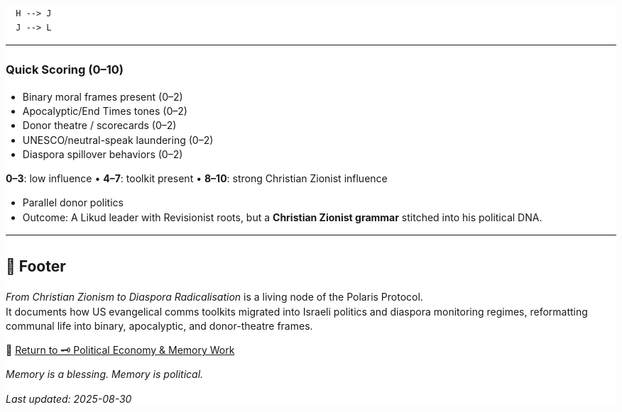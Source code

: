 ```mermaid
  H --> J
  J --> L

```

---

### Quick Scoring (0–10)
- Binary moral frames present (0–2)
- Apocalyptic/End Times tones (0–2)
- Donor theatre / scorecards (0–2)
- UNESCO/neutral-speak laundering (0–2)
- Diaspora spillover behaviors (0–2)

**0–3**: low influence • **4–7**: toolkit present • **8–10**: strong Christian Zionist influence

  - Parallel donor politics  
- Outcome: A Likud leader with Revisionist roots, but a **Christian Zionist grammar** stitched into his political DNA.

---

## 🏮 Footer  

*From Christian Zionism to Diaspora Radicalisation* is a living node of the Polaris Protocol.  
It documents how US evangelical comms toolkits migrated into Israeli politics and diaspora monitoring regimes, reformatting communal life into binary, apocalyptic, and donor-theatre frames.

🏮 [Return to 🗝️ Political Economy & Memory Work](../README.md)

*Memory is a blessing. Memory is political.* 

_Last updated: 2025-08-30_  


